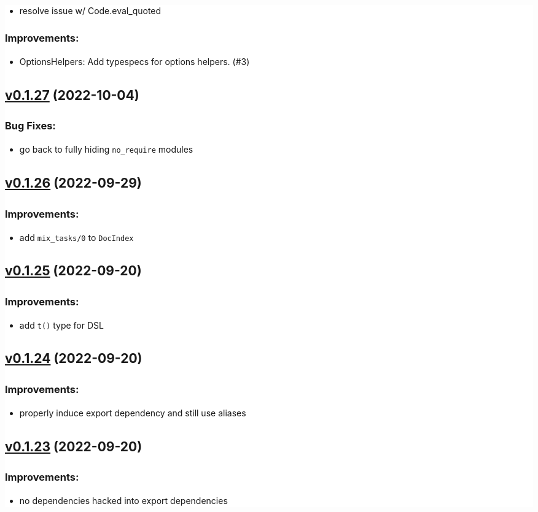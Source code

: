 * resolve issue w/ Code.eval_quoted

### Improvements:

* OptionsHelpers: Add typespecs for options helpers. (#3)

## [v0.1.27](https://github.com/ash-project/spark/compare/v0.1.26...v0.1.27) (2022-10-04)




### Bug Fixes:

* go back to fully hiding `no_require` modules

## [v0.1.26](https://github.com/ash-project/spark/compare/v0.1.25...v0.1.26) (2022-09-29)




### Improvements:

* add `mix_tasks/0` to `DocIndex`

## [v0.1.25](https://github.com/ash-project/spark/compare/v0.1.24...v0.1.25) (2022-09-20)




### Improvements:

* add `t()` type for DSL

## [v0.1.24](https://github.com/ash-project/spark/compare/v0.1.23...v0.1.24) (2022-09-20)




### Improvements:

* properly induce export dependency and still use aliases

## [v0.1.23](https://github.com/ash-project/spark/compare/v0.1.22...v0.1.23) (2022-09-20)




### Improvements:

* no dependencies hacked into export dependencies
